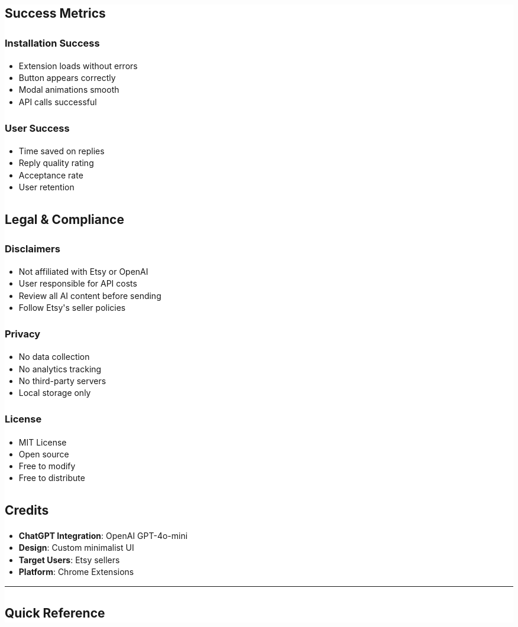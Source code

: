 ## Success Metrics

### Installation Success

- Extension loads without errors
- Button appears correctly
- Modal animations smooth
- API calls successful

### User Success

- Time saved on replies
- Reply quality rating
- Acceptance rate
- User retention

## Legal & Compliance

### Disclaimers

- Not affiliated with Etsy or OpenAI
- User responsible for API costs
- Review all AI content before sending
- Follow Etsy's seller policies

### Privacy

- No data collection
- No analytics tracking
- No third-party servers
- Local storage only

### License

- MIT License
- Open source
- Free to modify
- Free to distribute

## Credits

- **ChatGPT Integration**: OpenAI GPT-4o-mini
- **Design**: Custom minimalist UI
- **Target Users**: Etsy sellers
- **Platform**: Chrome Extensions

---

## Quick Reference
